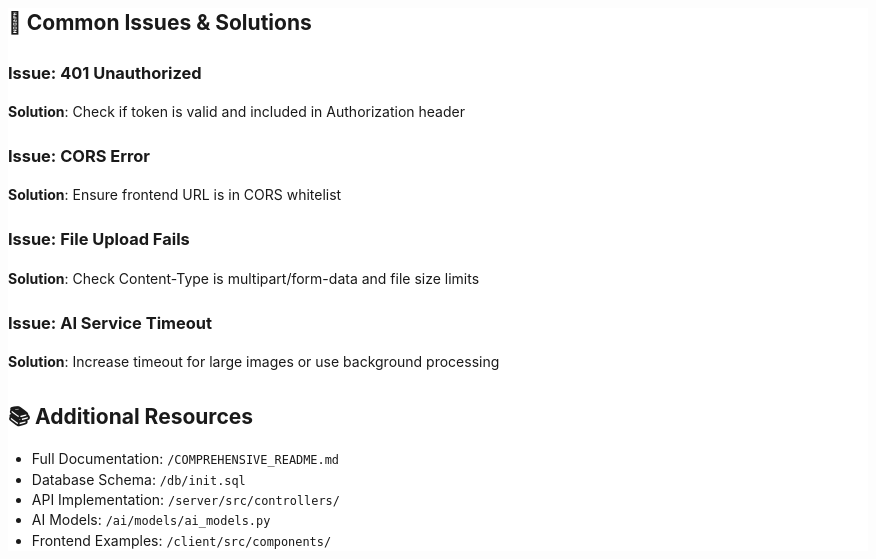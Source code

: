 ## 🔧 Common Issues & Solutions

### Issue: 401 Unauthorized

**Solution**: Check if token is valid and included in Authorization header

### Issue: CORS Error

**Solution**: Ensure frontend URL is in CORS whitelist

### Issue: File Upload Fails

**Solution**: Check Content-Type is multipart/form-data and file size limits

### Issue: AI Service Timeout

**Solution**: Increase timeout for large images or use background processing

## 📚 Additional Resources

- Full Documentation: `/COMPREHENSIVE_README.md`
- Database Schema: `/db/init.sql`
- API Implementation: `/server/src/controllers/`
- AI Models: `/ai/models/ai_models.py`
- Frontend Examples: `/client/src/components/`
